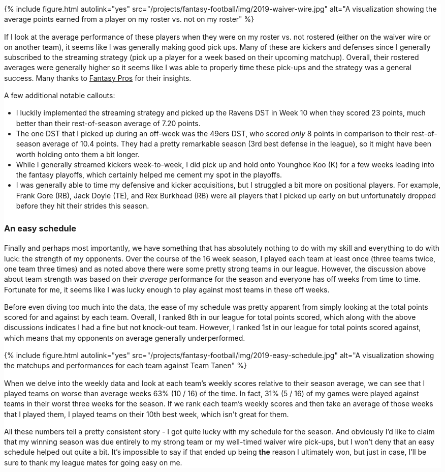 {% include figure.html autolink="yes" src="/projects/fantasy-football/img/2019-waiver-wire.jpg" alt="A visualization showing the average points earned from a player on my roster vs. not on my roster" %}

If I look at the average performance of these players when they were on my roster vs. not rostered (either on the waiver wire or on another team), it seems like I was generally making good pick ups. Many of these are kickers and defenses since I generally subscribed to the streaming strategy (pick up a player for a week based on their upcoming matchup). Overall, their rostered averages were generally higher so it seems like I was able to properly time these pick-ups and the strategy was a general success. Many thanks to [Fantasy Pros](https://www.fantasypros.com/nfl/) for their insights.

A few additional notable callouts:

- I luckily implemented the streaming strategy and picked up the Ravens DST in Week 10 when they scored 23 points, much better than their rest-of-season average of 7.20 points.
- The one DST that I picked up during an off-week was the 49ers DST, who scored *only* 8 points in comparison to their rest-of-season average of 10.4 points. They had a pretty remarkable season (3rd best defense in the league), so it might have been worth holding onto them a bit longer.
- While I generally streamed kickers week-to-week, I did pick up and hold onto Younghoe Koo (K) for a few weeks leading into the fantasy playoffs, which certainly helped me cement my spot in the playoffs.
- I was generally able to time my defensive and kicker acquisitions, but I struggled a bit more on positional players. For example, Frank Gore (RB), Jack Doyle (TE), and Rex Burkhead (RB) were all players that I picked up early on but unfortunately dropped before they hit their strides this season.

### An easy schedule

Finally and perhaps most importantly, we have something that has absolutely nothing to do with my skill and everything to do with luck: the strength of my opponents. Over the course of the 16 week season, I played each team at least once (three teams twice, one team three times) and as noted above there were some pretty strong teams in our league. However, the discussion above about team strength was based on their *average* performance for the season and everyone has off weeks from time to time. Fortunate for me, it seems like I was lucky enough to play against most teams in these off weeks.

Before even diving too much into the data, the ease of my schedule was pretty apparent from simply looking at the total points scored for and against by each team. Overall, I ranked 8th in our league for total points scored, which along with the above discussions indicates I had a fine but not knock-out team. However, I ranked 1st in our league for total points scored against, which means that my opponents on average generally underperformed.

{% include figure.html autolink="yes" src="/projects/fantasy-football/img/2019-easy-schedule.jpg" alt="A visualization showing the matchups and performances for each team against Team Tanen" %}

When we delve into the weekly data and look at each team’s weekly scores relative to their season average, we can see that I played teams on worse than average weeks 63% (10 / 16) of the time. In fact, 31% (5 / 16) of my games were played against teams in their worst three weeks for the season. If we rank each team’s weekly scores and then take an average of those weeks that I played them, I played teams on their 10th best week, which isn't great for them.

All these numbers tell a pretty consistent story - I got quite lucky with my schedule for the season. And obviously I’d like to claim that my winning season was due entirely to my strong team or my well-timed waiver wire pick-ups, but I won’t deny that an easy schedule helped out quite a bit. It’s impossible to say if that ended up being **the** reason I ultimately won, but just in case, I’ll be sure to thank my league mates for going easy on me. 
